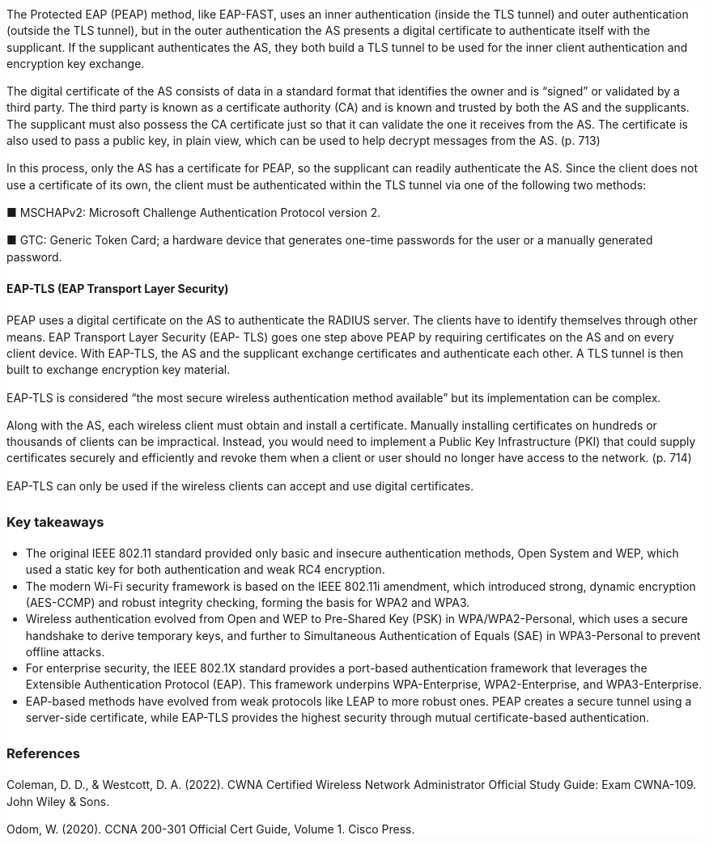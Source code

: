 The Protected EAP (PEAP) method, like EAP-FAST, uses an inner authentication (inside the TLS tunnel) and outer authentication (outside the TLS tunnel), but in the outer authentication the AS presents a digital certificate to authenticate itself with the supplicant. If the supplicant authenticates the AS, they both build a TLS tunnel to be used for the inner client authentication and encryption key exchange.

The digital certificate of the AS consists of data in a standard format that identifies the owner and is “signed” or validated by a third party. The third party is known as a certificate authority (CA) and is known and trusted by both the AS and the supplicants. The supplicant must also possess the CA certificate just so that it can validate the one it receives from the AS. The certificate is also used to pass a public key, in plain view, which can be used to help decrypt messages from the AS. (p. 713)

In this process, only the AS has a certificate for PEAP, so the supplicant can readily authenticate the AS. Since the client does not use a certificate of its own, the client must be authenticated within the TLS tunnel via one of the following two methods:

■ MSCHAPv2: Microsoft Challenge Authentication Protocol version 2.

■ GTC: Generic Token Card; a hardware device that generates one-time passwords for the user or a manually generated password.

#### EAP-TLS (EAP Transport Layer Security)

PEAP uses a digital certificate on the AS to authenticate the RADIUS server. The clients have to identify themselves through other means. EAP Transport Layer Security (EAP- TLS) goes one step above PEAP by requiring certificates on the AS and on every client device. With EAP-TLS, the AS and the supplicant exchange certificates and authenticate each other. A TLS tunnel is then built to exchange encryption key material.

EAP-TLS is considered “the most secure wireless authentication method available” but its implementation can be complex.

Along with the AS, each wireless client must obtain and install a certificate. Manually installing certificates on hundreds or thousands of clients can be impractical. Instead, you would need to implement a Public Key Infrastructure (PKI) that could supply certificates securely and efficiently and revoke them when a client or user should no longer have access to the network. (p. 714)

EAP-TLS can only be used if the wireless clients can accept and use digital certificates.

### Key takeaways

- The original IEEE 802.11 standard provided only basic and insecure authentication methods, Open System and WEP, which used a static key for both authentication and weak RC4 encryption.
- The modern Wi-Fi security framework is based on the IEEE 802.11i amendment, which introduced strong, dynamic encryption (AES-CCMP) and robust integrity checking, forming the basis for WPA2 and WPA3.
- Wireless authentication evolved from Open and WEP to Pre-Shared Key (PSK) in WPA/WPA2-Personal, which uses a secure handshake to derive temporary keys, and further to Simultaneous Authentication of Equals (SAE) in WPA3-Personal to prevent offline attacks.
- For enterprise security, the IEEE 802.1X standard provides a port-based authentication framework that leverages the Extensible Authentication Protocol (EAP). This framework underpins WPA-Enterprise, WPA2-Enterprise, and WPA3-Enterprise.
- EAP-based methods have evolved from weak protocols like LEAP to more robust ones. PEAP creates a secure tunnel using a server-side certificate, while EAP-TLS provides the highest security through mutual certificate-based authentication.

### References

Coleman, D. D., & Westcott, D. A. (2022). CWNA Certified Wireless Network Administrator Official Study Guide: Exam CWNA-109. John Wiley & Sons.

Odom, W. (2020). CCNA 200-301 Official Cert Guide, Volume 1. Cisco Press.